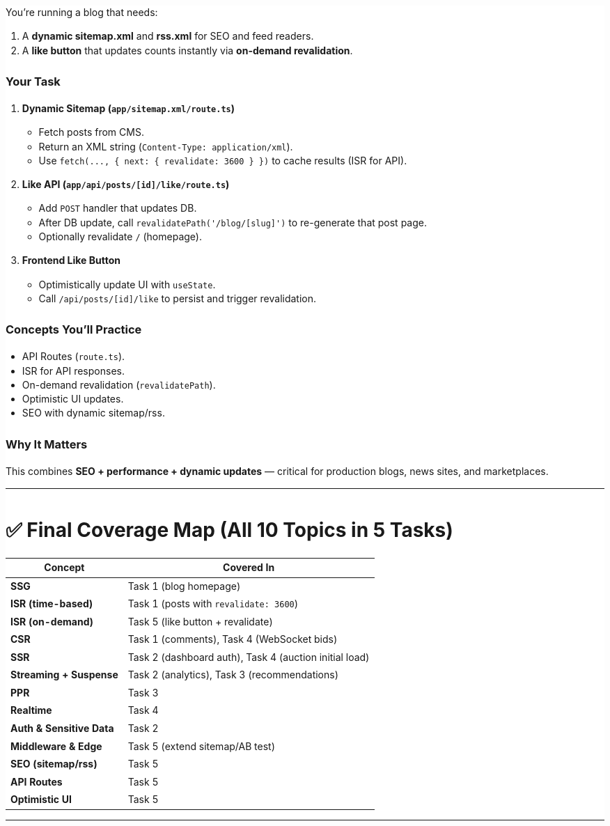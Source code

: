 You’re running a blog that needs:

1. A **dynamic sitemap.xml** and **rss.xml** for SEO and feed readers.
2. A **like button** that updates counts instantly via **on-demand revalidation**.

### Your Task

1. **Dynamic Sitemap (`app/sitemap.xml/route.ts`)**

    * Fetch posts from CMS.
    * Return an XML string (`Content-Type: application/xml`).
    * Use `fetch(..., { next: { revalidate: 3600 } })` to cache results (ISR for API).

2. **Like API (`app/api/posts/[id]/like/route.ts`)**

    * Add `POST` handler that updates DB.
    * After DB update, call `revalidatePath('/blog/[slug]')` to re-generate that post page.
    * Optionally revalidate `/` (homepage).

3. **Frontend Like Button**

    * Optimistically update UI with `useState`.
    * Call `/api/posts/[id]/like` to persist and trigger revalidation.

### Concepts You’ll Practice

* API Routes (`route.ts`).
* ISR for API responses.
* On-demand revalidation (`revalidatePath`).
* Optimistic UI updates.
* SEO with dynamic sitemap/rss.

### Why It Matters

This combines **SEO + performance + dynamic updates** — critical for production blogs, news sites, and marketplaces.

---

# ✅ Final Coverage Map (All 10 Topics in 5 Tasks)

| Concept                   | Covered In                                             |
| ------------------------- | ------------------------------------------------------ |
| **SSG**                   | Task 1 (blog homepage)                                 |
| **ISR (time-based)**      | Task 1 (posts with `revalidate: 3600`)                 |
| **ISR (on-demand)**       | Task 5 (like button + revalidate)                      |
| **CSR**                   | Task 1 (comments), Task 4 (WebSocket bids)             |
| **SSR**                   | Task 2 (dashboard auth), Task 4 (auction initial load) |
| **Streaming + Suspense**  | Task 2 (analytics), Task 3 (recommendations)           |
| **PPR**                   | Task 3                                                 |
| **Realtime**              | Task 4                                                 |
| **Auth & Sensitive Data** | Task 2                                                 |
| **Middleware & Edge**     | Task 5 (extend sitemap/AB test)                        |
| **SEO (sitemap/rss)**     | Task 5                                                 |
| **API Routes**            | Task 5                                                 |
| **Optimistic UI**         | Task 5                                                 |

---